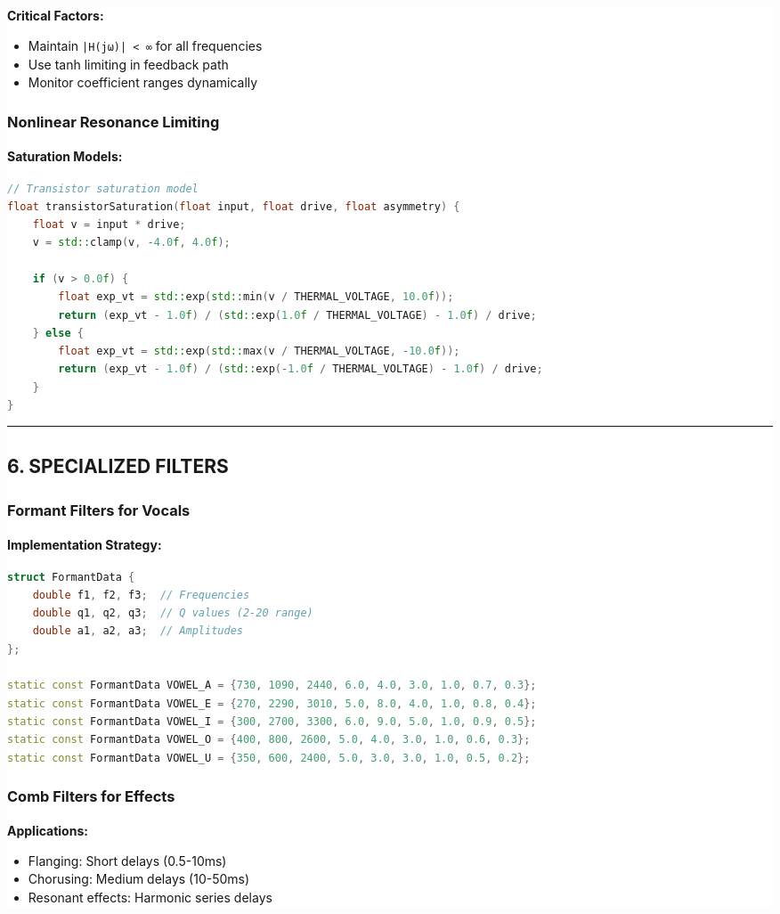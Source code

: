 **Critical Factors:**
- Maintain `|H(jω)| < ∞` for all frequencies
- Use tanh limiting in feedback path
- Monitor coefficient ranges dynamically

### Nonlinear Resonance Limiting

**Saturation Models:**
```cpp
// Transistor saturation model
float transistorSaturation(float input, float drive, float asymmetry) {
    float v = input * drive;
    v = std::clamp(v, -4.0f, 4.0f);
    
    if (v > 0.0f) {
        float exp_vt = std::exp(std::min(v / THERMAL_VOLTAGE, 10.0f));
        return (exp_vt - 1.0f) / (std::exp(1.0f / THERMAL_VOLTAGE) - 1.0f) / drive;
    } else {
        float exp_vt = std::exp(std::max(v / THERMAL_VOLTAGE, -10.0f));
        return (exp_vt - 1.0f) / (std::exp(-1.0f / THERMAL_VOLTAGE) - 1.0f) / drive;
    }
}
```

---

## 6. SPECIALIZED FILTERS

### Formant Filters for Vocals

**Implementation Strategy:**
```cpp
struct FormantData { 
    double f1, f2, f3;  // Frequencies
    double q1, q2, q3;  // Q values (2-20 range)
    double a1, a2, a3;  // Amplitudes
};

static const FormantData VOWEL_A = {730, 1090, 2440, 6.0, 4.0, 3.0, 1.0, 0.7, 0.3};
static const FormantData VOWEL_E = {270, 2290, 3010, 5.0, 8.0, 4.0, 1.0, 0.8, 0.4};
static const FormantData VOWEL_I = {300, 2700, 3300, 6.0, 9.0, 5.0, 1.0, 0.9, 0.5};
static const FormantData VOWEL_O = {400, 800, 2600, 5.0, 4.0, 3.0, 1.0, 0.6, 0.3};
static const FormantData VOWEL_U = {350, 600, 2400, 5.0, 3.0, 3.0, 1.0, 0.5, 0.2};
```

### Comb Filters for Effects

**Applications:**
- Flanging: Short delays (0.5-10ms)
- Chorusing: Medium delays (10-50ms)  
- Resonant effects: Harmonic series delays
